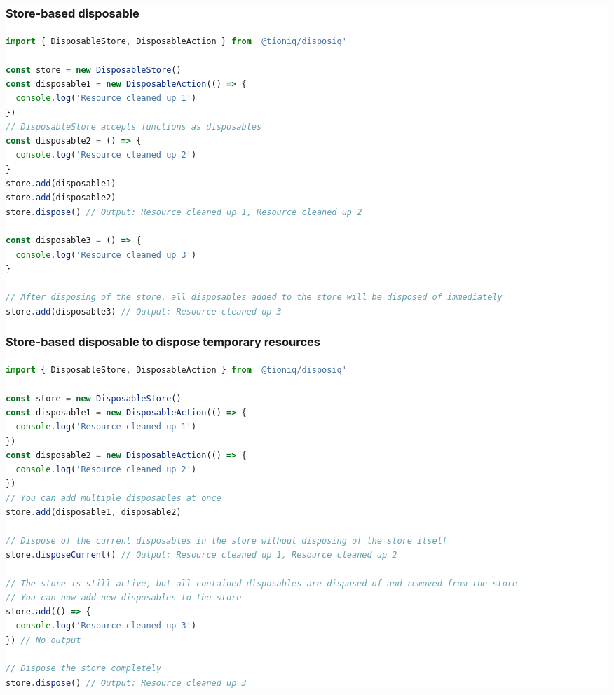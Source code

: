 ### Store-based disposable

```typescript
import { DisposableStore, DisposableAction } from '@tioniq/disposiq'

const store = new DisposableStore()
const disposable1 = new DisposableAction(() => {
  console.log('Resource cleaned up 1')
})
// DisposableStore accepts functions as disposables
const disposable2 = () => {
  console.log('Resource cleaned up 2')
}
store.add(disposable1)
store.add(disposable2)
store.dispose() // Output: Resource cleaned up 1, Resource cleaned up 2

const disposable3 = () => {
  console.log('Resource cleaned up 3')
}

// After disposing of the store, all disposables added to the store will be disposed of immediately
store.add(disposable3) // Output: Resource cleaned up 3
```

### Store-based disposable to dispose temporary resources

```typescript
import { DisposableStore, DisposableAction } from '@tioniq/disposiq'

const store = new DisposableStore()
const disposable1 = new DisposableAction(() => {
  console.log('Resource cleaned up 1')
})
const disposable2 = new DisposableAction(() => {
  console.log('Resource cleaned up 2')
})
// You can add multiple disposables at once
store.add(disposable1, disposable2)

// Dispose of the current disposables in the store without disposing of the store itself
store.disposeCurrent() // Output: Resource cleaned up 1, Resource cleaned up 2

// The store is still active, but all contained disposables are disposed of and removed from the store
// You can now add new disposables to the store
store.add(() => {
  console.log('Resource cleaned up 3')
}) // No output

// Dispose the store completely
store.dispose() // Output: Resource cleaned up 3
```
